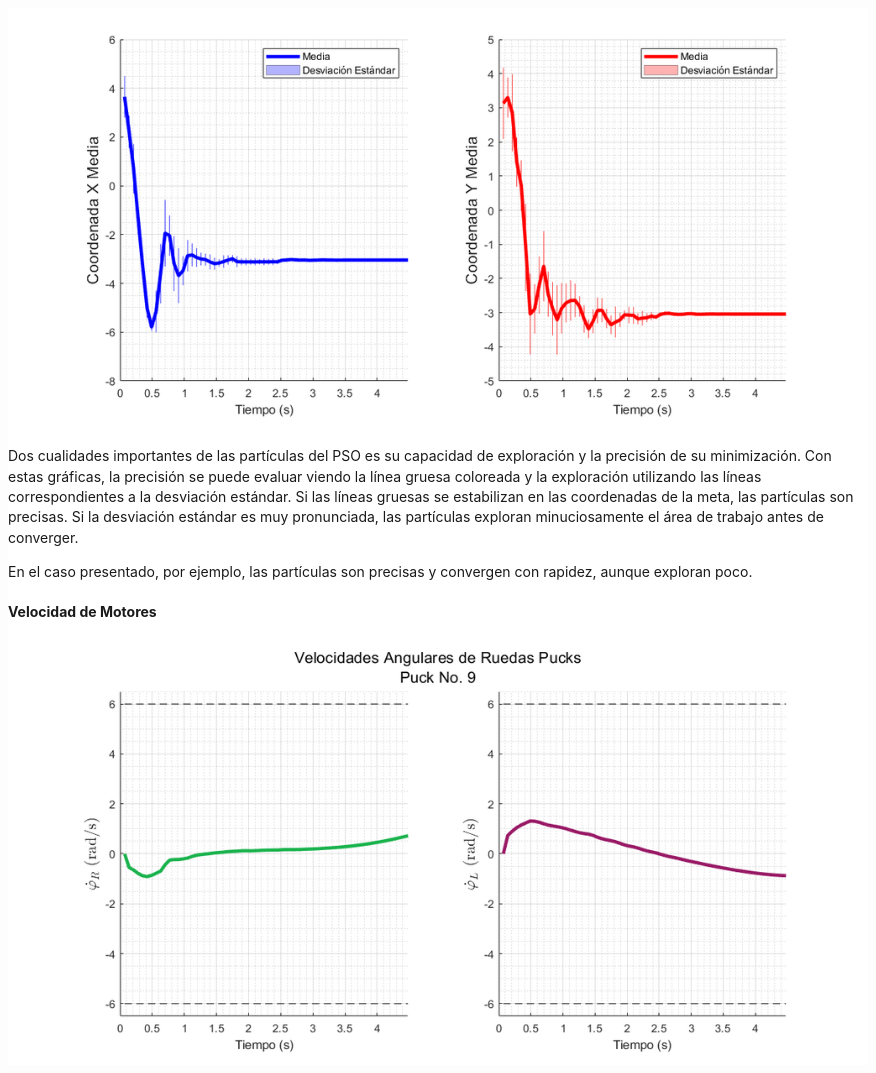 ![Dispersión](./Media/Dispersion.png)

Dos cualidades importantes de las partículas del PSO es su capacidad de exploración y la precisión de su minimización. Con estas gráficas, la precisión se puede evaluar viendo la línea gruesa coloreada y la exploración utilizando las líneas correspondientes a la desviación estándar.  Si las líneas gruesas se estabilizan en las coordenadas de la meta, las partículas son precisas. Si la desviación estándar es muy pronunciada, las partículas exploran minuciosamente el área de trabajo antes de converger.

En el caso presentado, por ejemplo, las partículas son precisas y convergen con rapidez, aunque exploran poco.

#### Velocidad de Motores

![VelocidadMotores](./Media/VelocidadMotores.png)
